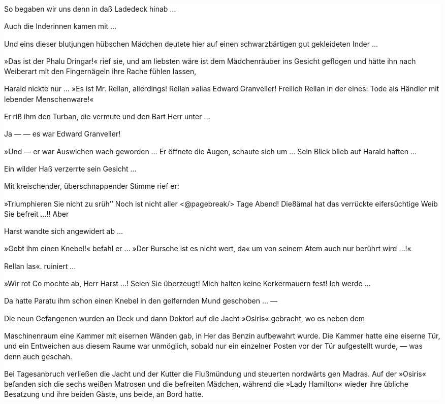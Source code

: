 So begaben wir uns denn in daß Ladedeck hinab …

Auch die Inderinnen kamen mit …

Und eins dieser blutjungen hübschen Mädchen deutete
hier auf einen schwarzbärtigen gut gekleideten Inder …

»Das ist der Phalu Dringar!« rief sie, und am liebsten
wäre ist dem Mädchenräuber ins Gesicht geflogen und hätte
ihn nach Weiberart mit den Fingernägeln ihre Rache fühlen
lassen,

Harald nickte nur … »Es ist Mr. Rellan, allerdings!
Rellan »alias Edward Granveller! Freilich Rellan in der
eines: Tode als Händler mit lebender Menschenware!«

Er riß ihm den Turban, die vermute und den Bart Herr
unter …

Ja — — es war Edward Granveller!

»Und — er war Auswichen wach geworden … Er
öffnete die Augen, schaute sich um … Sein Blick blieb auf
Harald haften …

Ein wilder Haß verzerrte sein Gesicht …

Mit kreischender, überschnappender Stimme rief er:

»Triumphieren Sie nicht zu srüh’’ Noch ist nicht aller
<@pagebreak/>
Tage Abend! Die8ämal hat das verrückte eifersüchtige Weib
Sie befreit …!! Aber

Harst wandte sich angewidert ab …

»Gebt ihm einen Knebel!« befahl er … »Der Bursche
ist es nicht wert, da« um von seinem Atem auch nur berührt
wird …!«

Rellan las«. ruiniert …

»Wir rot Co mochte ab, Herr Harst …! Seien Sie überzeugt!
Mich halten keine Kerkermauern fest! Ich werde …

Da hatte Paratu ihm schon einen Knebel in den geifernden
Mund geschoben … —

Die neun Gefangenen wurden an Deck und dann Doktor!
auf die Jacht »Osiris« gebracht, wo es neben dem

Maschinenraum eine Kammer mit eisernen Wänden gab, in
Her das Benzin aufbewahrt wurde. Die Kammer hatte eine
eiserne Tür, und ein Entweichen aus diesem Raume war
unmöglich, sobald nur ein einzelner Posten vor der Tür
aufgestellt wurde, — was denn auch geschah.

Bei Tagesanbruch verließen die Jacht und der Kutter
die Flußmündung und steuerten nordwärts gen Madras.
Auf der »Osiris« befanden sich die sechs weißen Matrosen
und die befreiten Mädchen, während die »Lady Hamilton«
wieder ihre übliche Besatzung und ihre beiden Gäste, uns
beide, an Bord hatte.
